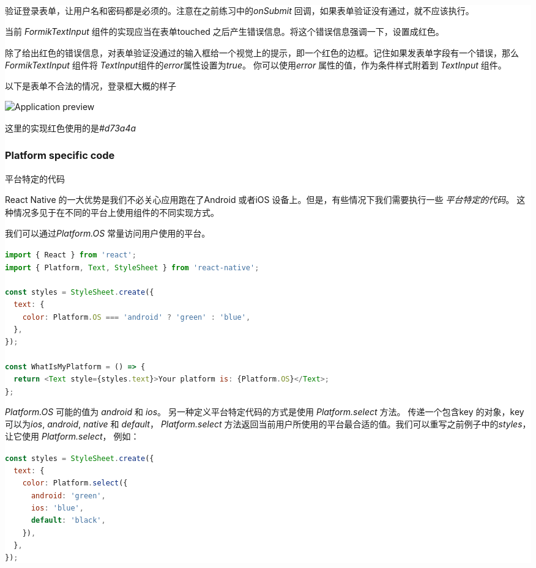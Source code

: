 
验证登录表单，让用户名和密码都是必须的。注意在之前练习中的<em>onSubmit</em> 回调，如果表单验证没有通过，就不应该执行。


当前 <em>FormikTextInput</em> 组件的实现应当在表单touched 之后产生错误信息。将这个错误信息强调一下，设置成红色。


除了给出红色的错误信息，对表单验证没通过的输入框给一个视觉上的提示，即一个红色的边框。记住如果发表单字段有一个错误，那么<em>FormikTextInput</em> 组件将 <em>TextInput</em>组件的<em>error</em>属性设置为<em>true</em>。 你可以使用<em>error</em> 属性的值，作为条件样式附着到 <em>TextInput</em> 组件。


以下是表单不合法的情况，登录框大概的样子

![Application preview](../../images/10/8.jpg)


这里的实现红色使用的是<em>#d73a4a</em>

</div>

<div class="content">

### Platform specific code
平台特定的代码


React Native 的一大优势是我们不必关心应用跑在了Android 或者iOS 设备上。但是，有些情况下我们需要执行一些 <i>平台特定的代码</i>。 这种情况多见于在不同的平台上使用组件的不同实现方式。


我们可以通过<em>Platform.OS</em> 常量访问用户使用的平台。

```javascript
import { React } from 'react';
import { Platform, Text, StyleSheet } from 'react-native';

const styles = StyleSheet.create({
  text: {
    color: Platform.OS === 'android' ? 'green' : 'blue',
  },
});

const WhatIsMyPlatform = () => {
  return <Text style={styles.text}>Your platform is: {Platform.OS}</Text>;
};
```


<em>Platform.OS</em> 可能的值为  <em>android</em> 和 <em>ios</em>。 另一种定义平台特定代码的方式是使用 <em>Platform.select</em> 方法。 传递一个包含key 的对象，key可以为<em>ios</em>, <em>android</em>, <em>native</em> 和 <em>default</em>， <em>Platform.select</em>  方法返回当前用户所使用的平台最合适的值。我们可以重写之前例子中的<em>styles</em>，让它使用 <em>Platform.select</em>， 例如：

```javascript
const styles = StyleSheet.create({
  text: {
    color: Platform.select({
      android: 'green',
      ios: 'blue',
      default: 'black',
    }),
  },
});
```
